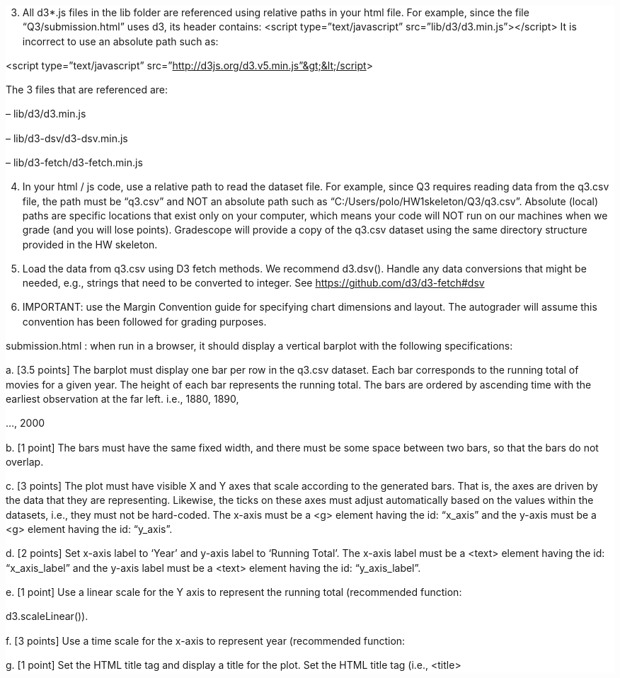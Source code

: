 3. All d3*.js files in the lib folder are referenced using relative paths in your html file. For example, since the file “Q3/submission.html” uses d3, its header contains: &lt;script type=”text/javascript” src=”lib/d3/d3.min.js”&gt;&lt;/script&gt; It is incorrect to use an absolute path such as:

&lt;script type=”text/javascript” src=”http://d3js.org/d3.v5.min.js”&gt;&lt;/script&gt;

The 3 files that are referenced are:

– lib/d3/d3.min.js

– lib/d3-dsv/d3-dsv.min.js

– lib/d3-fetch/d3-fetch.min.js

4. In your html / js code, use a relative path to read the dataset file. For example, since Q3 requires reading data from the q3.csv file, the path must be “q3.csv” and NOT an absolute path such as “C:/Users/polo/HW1skeleton/Q3/q3.csv”. Absolute (local) paths are specific locations that exist only on your computer, which means your code will NOT run on our machines when we grade (and you will lose points). Gradescope will provide a copy of the q3.csv dataset using the same directory structure provided in the HW skeleton.

5. Load the data from q3.csv using D3 fetch methods. We recommend d3.dsv(). Handle any data conversions that might be needed, e.g., strings that need to be converted to integer. See https://github.com/d3/d3-fetch#dsv

6. IMPORTANT: use the Margin Convention guide for specifying chart dimensions and layout. The autograder will assume this convention has been followed for grading purposes.

submission.html : when run in a browser, it should display a vertical barplot with the following specifications:

a. [3.5 points] The barplot must display one bar per row in the q3.csv dataset. Each bar corresponds to the running total of movies for a given year. The height of each bar represents the running total. The bars are ordered by ascending time with the earliest observation at the far left. i.e., 1880, 1890,

…, 2000

b. [1 point] The bars must have the same fixed width, and there must be some space between two bars, so that the bars do not overlap.

c. [3 points] The plot must have visible X and Y axes that scale according to the generated bars. That is, the axes are driven by the data that they are representing. Likewise, the ticks on these axes must adjust automatically based on the values within the datasets, i.e., they must not be hard-coded. The x-axis must be a &lt;g&gt; element having the id: “x_axis” and the y-axis must be a &lt;g&gt; element having the id: “y_axis”.

d. [2 points] Set x-axis label to ‘Year’ and y-axis label to ‘Running Total’. The x-axis label must be a &lt;text&gt; element having the id: “x_axis_label” and the y-axis label must be a &lt;text&gt; element having the id: “y_axis_label”.

e. [1 point] Use a linear scale for the Y axis to represent the running total (recommended function:

d3.scaleLinear()).

f. [3 points] Use a time scale for the x-axis to represent year (recommended function:

g. [1 point] Set the HTML title tag and display a title for the plot. Set the HTML title tag (i.e., &lt;title&gt;
